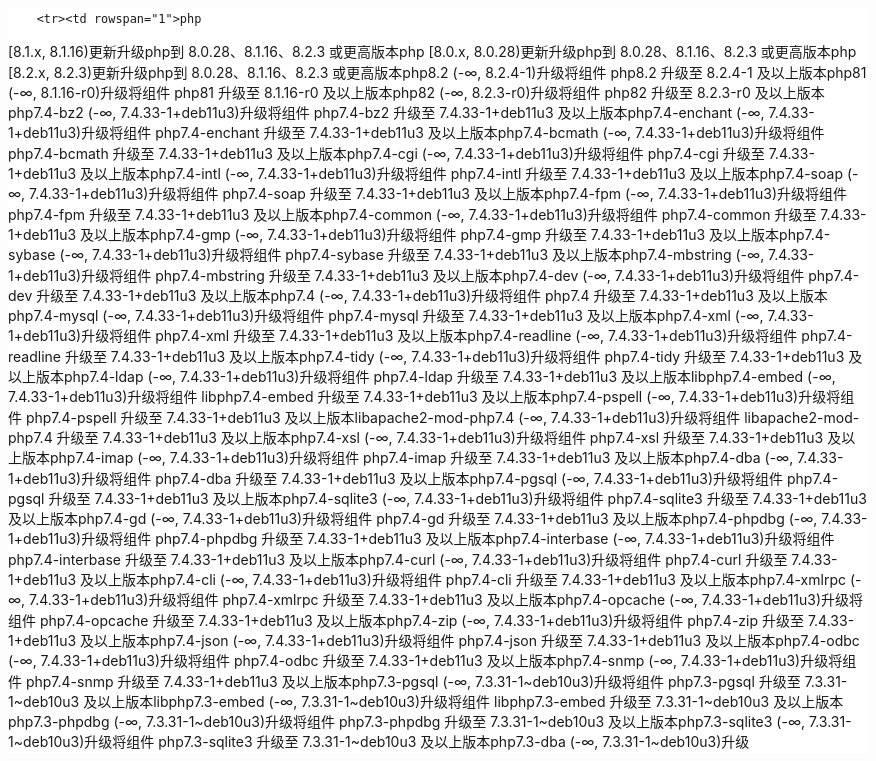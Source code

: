         <tr><td rowspan="1">php
[8.1.x, 8.1.16)</td><td>更新</td><td>升级php到 8.0.28、8.1.16、8.2.3 或更高版本</td></tr><tr><td rowspan="1">php [8.0.x, 8.0.28)</td><td>更新</td><td>升级php到 8.0.28、8.1.16、8.2.3 或更高版本</td></tr><tr><td rowspan="1">php [8.2.x, 8.2.3)</td><td>更新</td><td>升级php到 8.0.28、8.1.16、8.2.3 或更高版本</td></tr><tr><td rowspan="1">php8.2 (-∞, 8.2.4-1)</td><td>升级</td><td>将组件 php8.2 升级至 8.2.4-1 及以上版本</td></tr><tr><td rowspan="1">php81 (-∞, 8.1.16-r0)</td><td>升级</td><td>将组件 php81 升级至 8.1.16-r0 及以上版本</td></tr><tr><td rowspan="1">php82 (-∞, 8.2.3-r0)</td><td>升级</td><td>将组件 php82 升级至 8.2.3-r0 及以上版本</td></tr><tr><td rowspan="1">php7.4-bz2 (-∞, 7.4.33-1+deb11u3)</td><td>升级</td><td>将组件 php7.4-bz2 升级至 7.4.33-1+deb11u3 及以上版本</td></tr><tr><td rowspan="1">php7.4-enchant (-∞, 7.4.33-1+deb11u3)</td><td>升级</td><td>将组件 php7.4-enchant 升级至 7.4.33-1+deb11u3 及以上版本</td></tr><tr><td rowspan="1">php7.4-bcmath (-∞, 7.4.33-1+deb11u3)</td><td>升级</td><td>将组件 php7.4-bcmath 升级至 7.4.33-1+deb11u3 及以上版本</td></tr><tr><td rowspan="1">php7.4-cgi (-∞, 7.4.33-1+deb11u3)</td><td>升级</td><td>将组件 php7.4-cgi 升级至 7.4.33-1+deb11u3 及以上版本</td></tr><tr><td rowspan="1">php7.4-intl (-∞, 7.4.33-1+deb11u3)</td><td>升级</td><td>将组件 php7.4-intl 升级至 7.4.33-1+deb11u3 及以上版本</td></tr><tr><td rowspan="1">php7.4-soap (-∞, 7.4.33-1+deb11u3)</td><td>升级</td><td>将组件 php7.4-soap 升级至 7.4.33-1+deb11u3 及以上版本</td></tr><tr><td rowspan="1">php7.4-fpm (-∞, 7.4.33-1+deb11u3)</td><td>升级</td><td>将组件 php7.4-fpm 升级至 7.4.33-1+deb11u3 及以上版本</td></tr><tr><td rowspan="1">php7.4-common (-∞, 7.4.33-1+deb11u3)</td><td>升级</td><td>将组件 php7.4-common 升级至 7.4.33-1+deb11u3 及以上版本</td></tr><tr><td rowspan="1">php7.4-gmp (-∞, 7.4.33-1+deb11u3)</td><td>升级</td><td>将组件 php7.4-gmp 升级至 7.4.33-1+deb11u3 及以上版本</td></tr><tr><td rowspan="1">php7.4-sybase (-∞, 7.4.33-1+deb11u3)</td><td>升级</td><td>将组件 php7.4-sybase 升级至 7.4.33-1+deb11u3 及以上版本</td></tr><tr><td rowspan="1">php7.4-mbstring (-∞, 7.4.33-1+deb11u3)</td><td>升级</td><td>将组件 php7.4-mbstring 升级至 7.4.33-1+deb11u3 及以上版本</td></tr><tr><td rowspan="1">php7.4-dev (-∞, 7.4.33-1+deb11u3)</td><td>升级</td><td>将组件 php7.4-dev 升级至 7.4.33-1+deb11u3 及以上版本</td></tr><tr><td rowspan="1">php7.4 (-∞, 7.4.33-1+deb11u3)</td><td>升级</td><td>将组件 php7.4 升级至 7.4.33-1+deb11u3 及以上版本</td></tr><tr><td rowspan="1">php7.4-mysql (-∞, 7.4.33-1+deb11u3)</td><td>升级</td><td>将组件 php7.4-mysql 升级至 7.4.33-1+deb11u3 及以上版本</td></tr><tr><td rowspan="1">php7.4-xml (-∞, 7.4.33-1+deb11u3)</td><td>升级</td><td>将组件 php7.4-xml 升级至 7.4.33-1+deb11u3 及以上版本</td></tr><tr><td rowspan="1">php7.4-readline (-∞, 7.4.33-1+deb11u3)</td><td>升级</td><td>将组件 php7.4-readline 升级至 7.4.33-1+deb11u3 及以上版本</td></tr><tr><td rowspan="1">php7.4-tidy (-∞, 7.4.33-1+deb11u3)</td><td>升级</td><td>将组件 php7.4-tidy 升级至 7.4.33-1+deb11u3 及以上版本</td></tr><tr><td rowspan="1">php7.4-ldap (-∞, 7.4.33-1+deb11u3)</td><td>升级</td><td>将组件 php7.4-ldap 升级至 7.4.33-1+deb11u3 及以上版本</td></tr><tr><td rowspan="1">libphp7.4-embed (-∞, 7.4.33-1+deb11u3)</td><td>升级</td><td>将组件 libphp7.4-embed 升级至 7.4.33-1+deb11u3 及以上版本</td></tr><tr><td rowspan="1">php7.4-pspell (-∞, 7.4.33-1+deb11u3)</td><td>升级</td><td>将组件 php7.4-pspell 升级至 7.4.33-1+deb11u3 及以上版本</td></tr><tr><td rowspan="1">libapache2-mod-php7.4 (-∞, 7.4.33-1+deb11u3)</td><td>升级</td><td>将组件 libapache2-mod-php7.4 升级至 7.4.33-1+deb11u3 及以上版本</td></tr><tr><td rowspan="1">php7.4-xsl (-∞, 7.4.33-1+deb11u3)</td><td>升级</td><td>将组件 php7.4-xsl 升级至 7.4.33-1+deb11u3 及以上版本</td></tr><tr><td rowspan="1">php7.4-imap (-∞, 7.4.33-1+deb11u3)</td><td>升级</td><td>将组件 php7.4-imap 升级至 7.4.33-1+deb11u3 及以上版本</td></tr><tr><td rowspan="1">php7.4-dba (-∞, 7.4.33-1+deb11u3)</td><td>升级</td><td>将组件 php7.4-dba 升级至 7.4.33-1+deb11u3 及以上版本</td></tr><tr><td rowspan="1">php7.4-pgsql (-∞, 7.4.33-1+deb11u3)</td><td>升级</td><td>将组件 php7.4-pgsql 升级至 7.4.33-1+deb11u3 及以上版本</td></tr><tr><td rowspan="1">php7.4-sqlite3 (-∞, 7.4.33-1+deb11u3)</td><td>升级</td><td>将组件 php7.4-sqlite3 升级至 7.4.33-1+deb11u3 及以上版本</td></tr><tr><td rowspan="1">php7.4-gd (-∞, 7.4.33-1+deb11u3)</td><td>升级</td><td>将组件 php7.4-gd 升级至 7.4.33-1+deb11u3 及以上版本</td></tr><tr><td rowspan="1">php7.4-phpdbg (-∞, 7.4.33-1+deb11u3)</td><td>升级</td><td>将组件 php7.4-phpdbg 升级至 7.4.33-1+deb11u3 及以上版本</td></tr><tr><td rowspan="1">php7.4-interbase (-∞, 7.4.33-1+deb11u3)</td><td>升级</td><td>将组件 php7.4-interbase 升级至 7.4.33-1+deb11u3 及以上版本</td></tr><tr><td rowspan="1">php7.4-curl (-∞, 7.4.33-1+deb11u3)</td><td>升级</td><td>将组件 php7.4-curl 升级至 7.4.33-1+deb11u3 及以上版本</td></tr><tr><td rowspan="1">php7.4-cli (-∞, 7.4.33-1+deb11u3)</td><td>升级</td><td>将组件 php7.4-cli 升级至 7.4.33-1+deb11u3 及以上版本</td></tr><tr><td rowspan="1">php7.4-xmlrpc (-∞, 7.4.33-1+deb11u3)</td><td>升级</td><td>将组件 php7.4-xmlrpc 升级至 7.4.33-1+deb11u3 及以上版本</td></tr><tr><td rowspan="1">php7.4-opcache (-∞, 7.4.33-1+deb11u3)</td><td>升级</td><td>将组件 php7.4-opcache 升级至 7.4.33-1+deb11u3 及以上版本</td></tr><tr><td rowspan="1">php7.4-zip (-∞, 7.4.33-1+deb11u3)</td><td>升级</td><td>将组件 php7.4-zip 升级至 7.4.33-1+deb11u3 及以上版本</td></tr><tr><td rowspan="1">php7.4-json (-∞, 7.4.33-1+deb11u3)</td><td>升级</td><td>将组件 php7.4-json 升级至 7.4.33-1+deb11u3 及以上版本</td></tr><tr><td rowspan="1">php7.4-odbc (-∞, 7.4.33-1+deb11u3)</td><td>升级</td><td>将组件 php7.4-odbc 升级至 7.4.33-1+deb11u3 及以上版本</td></tr><tr><td rowspan="1">php7.4-snmp (-∞, 7.4.33-1+deb11u3)</td><td>升级</td><td>将组件 php7.4-snmp 升级至 7.4.33-1+deb11u3 及以上版本</td></tr><tr><td rowspan="1">php7.3-pgsql (-∞, 7.3.31-1~deb10u3)</td><td>升级</td><td>将组件 php7.3-pgsql 升级至 7.3.31-1~deb10u3 及以上版本</td></tr><tr><td rowspan="1">libphp7.3-embed (-∞, 7.3.31-1~deb10u3)</td><td>升级</td><td>将组件 libphp7.3-embed 升级至 7.3.31-1~deb10u3 及以上版本</td></tr><tr><td rowspan="1">php7.3-phpdbg (-∞, 7.3.31-1~deb10u3)</td><td>升级</td><td>将组件 php7.3-phpdbg 升级至 7.3.31-1~deb10u3 及以上版本</td></tr><tr><td rowspan="1">php7.3-sqlite3 (-∞, 7.3.31-1~deb10u3)</td><td>升级</td><td>将组件 php7.3-sqlite3 升级至 7.3.31-1~deb10u3 及以上版本</td></tr><tr><td rowspan="1">php7.3-dba (-∞, 7.3.31-1~deb10u3)</td><td>升级</td>